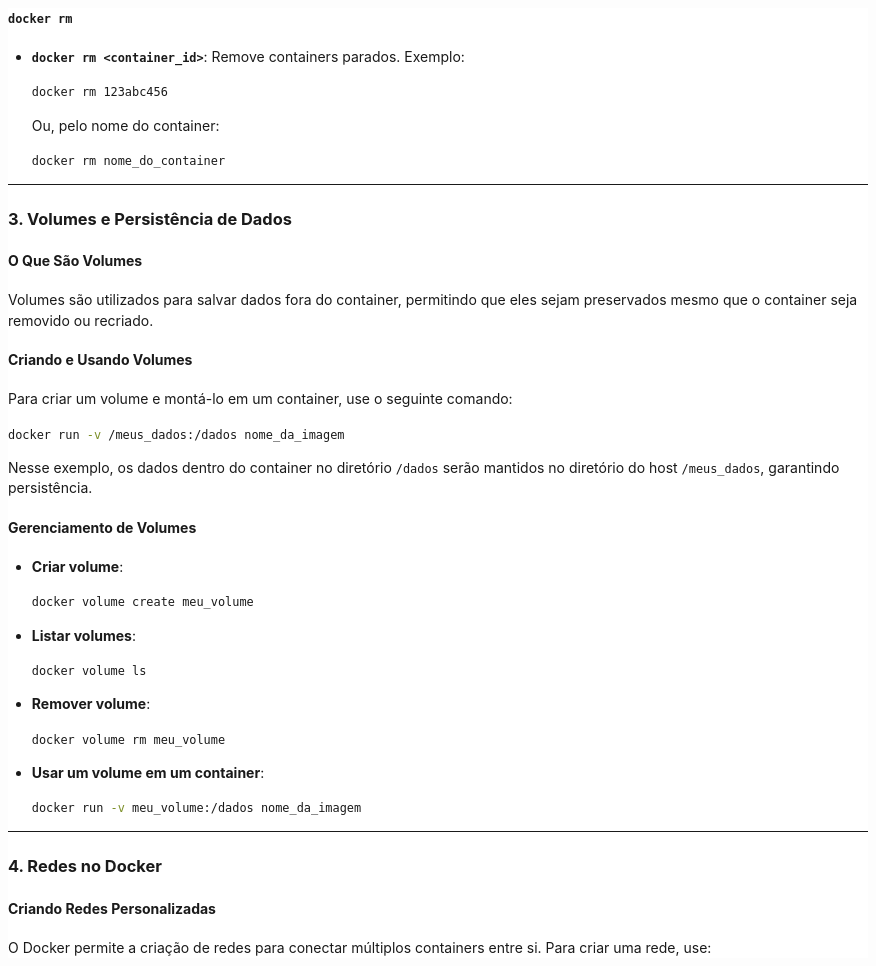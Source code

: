 #### `docker rm` 
- **`docker rm <container_id>`**: Remove containers parados.
    Exemplo:
    ```bash
    docker rm 123abc456
    ```

    Ou, pelo nome do container:
    ```bash
    docker rm nome_do_container
    ```

---

### 3. **Volumes e Persistência de Dados**

#### O Que São Volumes
Volumes são utilizados para salvar dados fora do container, permitindo que eles sejam preservados mesmo que o container seja removido ou recriado.

#### Criando e Usando Volumes
Para criar um volume e montá-lo em um container, use o seguinte comando:

```bash
docker run -v /meus_dados:/dados nome_da_imagem
```

Nesse exemplo, os dados dentro do container no diretório `/dados` serão mantidos no diretório do host `/meus_dados`, garantindo persistência.

#### Gerenciamento de Volumes
- **Criar volume**:
  ```bash
  docker volume create meu_volume
  ```
- **Listar volumes**:
  ```bash
  docker volume ls
  ```
- **Remover volume**:
  ```bash
  docker volume rm meu_volume
  ```
- **Usar um volume em um container**:
  ```bash
  docker run -v meu_volume:/dados nome_da_imagem
  ```

---

### 4. **Redes no Docker**

#### Criando Redes Personalizadas
O Docker permite a criação de redes para conectar múltiplos containers entre si. Para criar uma rede, use:
